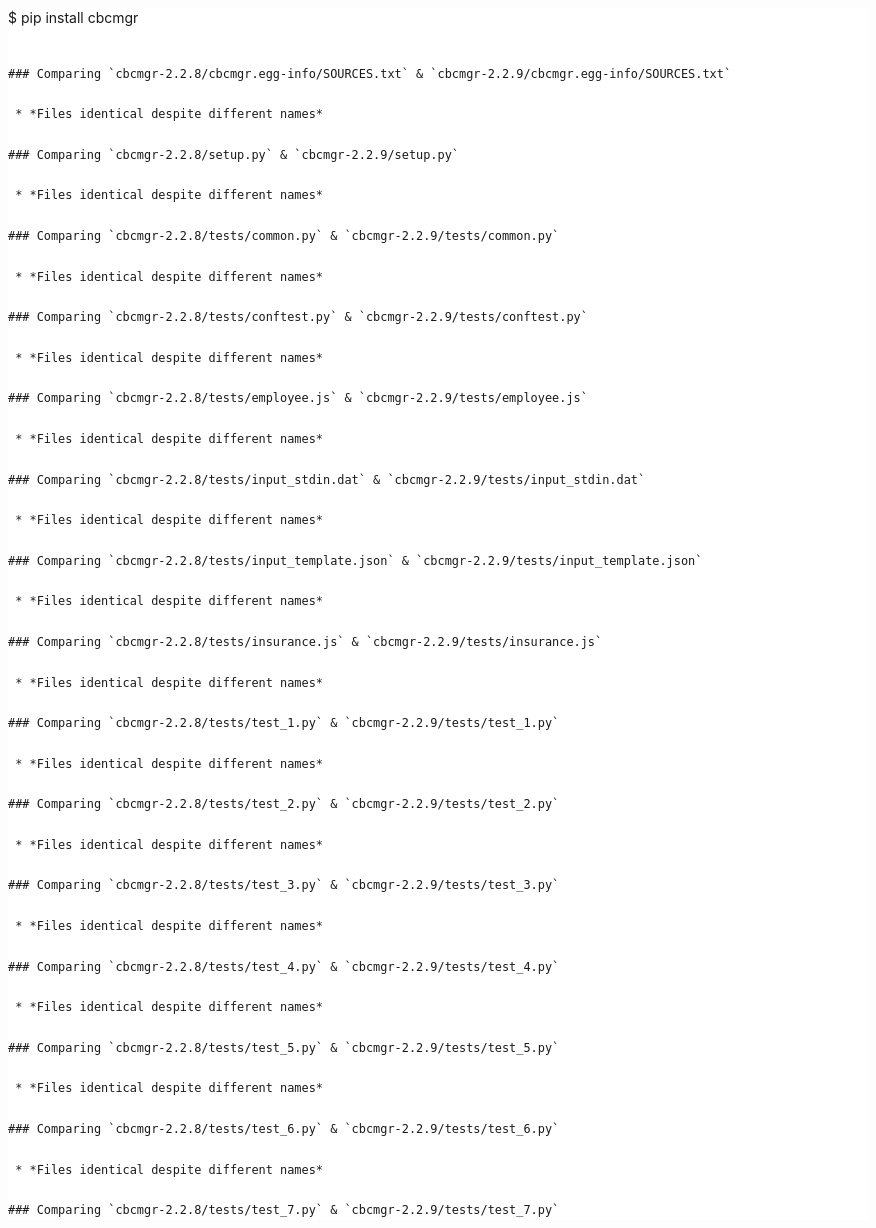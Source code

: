 ```diff
 ```
 $ pip install cbcmgr
```

### Comparing `cbcmgr-2.2.8/cbcmgr.egg-info/SOURCES.txt` & `cbcmgr-2.2.9/cbcmgr.egg-info/SOURCES.txt`

 * *Files identical despite different names*

### Comparing `cbcmgr-2.2.8/setup.py` & `cbcmgr-2.2.9/setup.py`

 * *Files identical despite different names*

### Comparing `cbcmgr-2.2.8/tests/common.py` & `cbcmgr-2.2.9/tests/common.py`

 * *Files identical despite different names*

### Comparing `cbcmgr-2.2.8/tests/conftest.py` & `cbcmgr-2.2.9/tests/conftest.py`

 * *Files identical despite different names*

### Comparing `cbcmgr-2.2.8/tests/employee.js` & `cbcmgr-2.2.9/tests/employee.js`

 * *Files identical despite different names*

### Comparing `cbcmgr-2.2.8/tests/input_stdin.dat` & `cbcmgr-2.2.9/tests/input_stdin.dat`

 * *Files identical despite different names*

### Comparing `cbcmgr-2.2.8/tests/input_template.json` & `cbcmgr-2.2.9/tests/input_template.json`

 * *Files identical despite different names*

### Comparing `cbcmgr-2.2.8/tests/insurance.js` & `cbcmgr-2.2.9/tests/insurance.js`

 * *Files identical despite different names*

### Comparing `cbcmgr-2.2.8/tests/test_1.py` & `cbcmgr-2.2.9/tests/test_1.py`

 * *Files identical despite different names*

### Comparing `cbcmgr-2.2.8/tests/test_2.py` & `cbcmgr-2.2.9/tests/test_2.py`

 * *Files identical despite different names*

### Comparing `cbcmgr-2.2.8/tests/test_3.py` & `cbcmgr-2.2.9/tests/test_3.py`

 * *Files identical despite different names*

### Comparing `cbcmgr-2.2.8/tests/test_4.py` & `cbcmgr-2.2.9/tests/test_4.py`

 * *Files identical despite different names*

### Comparing `cbcmgr-2.2.8/tests/test_5.py` & `cbcmgr-2.2.9/tests/test_5.py`

 * *Files identical despite different names*

### Comparing `cbcmgr-2.2.8/tests/test_6.py` & `cbcmgr-2.2.9/tests/test_6.py`

 * *Files identical despite different names*

### Comparing `cbcmgr-2.2.8/tests/test_7.py` & `cbcmgr-2.2.9/tests/test_7.py`

```